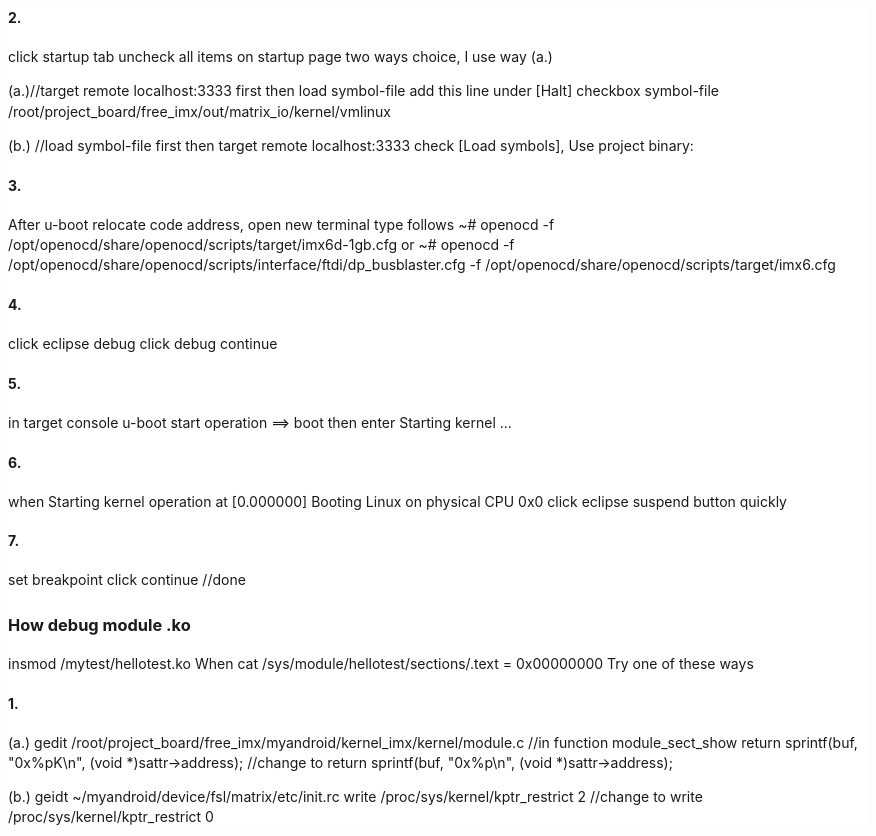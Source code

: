 #### 2.
click startup tab
uncheck all items on startup page
two ways choice, I use way (a.)

(a.)//target remote localhost:3333 first then load symbol-file
add this line under [Halt] checkbox
symbol-file /root/project_board/free_imx/out/matrix_io/kernel/vmlinux

(b.) //load symbol-file first then target remote localhost:3333
check [Load symbols], Use project binary:

#### 3.
After u-boot relocate code address, open new terminal type follows
~# openocd -f /opt/openocd/share/openocd/scripts/target/imx6d-1gb.cfg
or
~# openocd -f /opt/openocd/share/openocd/scripts/interface/ftdi/dp_busblaster.cfg -f /opt/openocd/share/openocd/scripts/target/imx6.cfg

#### 4.
click eclipse debug
click debug continue

#### 5.
in target console u-boot start operation
==> boot
then enter Starting kernel ...

#### 6.
when Starting kernel operation at [0.000000] Booting Linux on physical CPU 0x0
click eclipse suspend button quickly

#### 7.
set breakpoint
click continue
//done

### How debug module .ko
insmod /mytest/hellotest.ko
When cat /sys/module/hellotest/sections/.text = 0x00000000
Try one of these ways
#### 1.
(a.)
gedit /root/project_board/free_imx/myandroid/kernel_imx/kernel/module.c
//in function module_sect_show
return sprintf(buf, "0x%pK\n", (void *)sattr->address);
//change to
return sprintf(buf, "0x%p\n", (void *)sattr->address);

(b.)
geidt ~/myandroid/device/fsl/matrix/etc/init.rc
write /proc/sys/kernel/kptr_restrict 2
//change to
write /proc/sys/kernel/kptr_restrict 0
